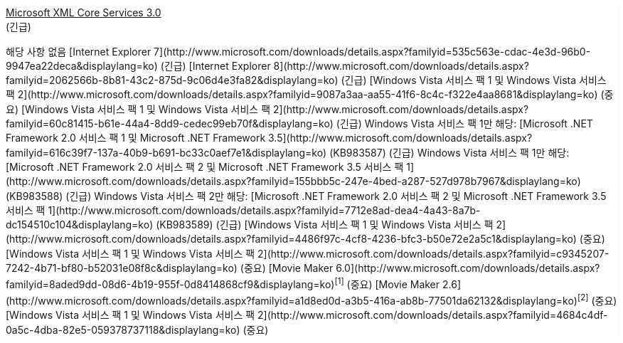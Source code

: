 [Microsoft XML Core Services 3.0](http://www.microsoft.com/downloads/details.aspx?familyid=bbfaadf8-ab38-456c-956a-ea18c64236c9&displaylang=ko)  
(긴급)
</td>
<td style="border:1px solid black;">
해당 사항 없음
</td>
<td style="border:1px solid black;">
[Internet Explorer 7](http://www.microsoft.com/downloads/details.aspx?familyid=535c563e-cdac-4e3d-96b0-9947ea22deca&displaylang=ko)  
(긴급)  
[Internet Explorer 8](http://www.microsoft.com/downloads/details.aspx?familyid=2062566b-8b81-43c2-875d-9c06d4e3fa82&displaylang=ko)  
(긴급)
</td>
<td style="border:1px solid black;">
[Windows Vista 서비스 팩 1 및 Windows Vista 서비스 팩 2](http://www.microsoft.com/downloads/details.aspx?familyid=9087a3aa-aa55-41f6-8c4c-f322e4aa8681&displaylang=ko)  
(중요)
</td>
<td style="border:1px solid black;">
[Windows Vista 서비스 팩 1 및 Windows Vista 서비스 팩 2](http://www.microsoft.com/downloads/details.aspx?familyid=60c81415-b61e-44a4-8dd9-cedec99eb70f&displaylang=ko)  
(긴급)
</td>
<td style="border:1px solid black;">
Windows Vista 서비스 팩 1만 해당:  
[Microsoft .NET Framework 2.0 서비스 팩 1 및 Microsoft .NET Framework 3.5](http://www.microsoft.com/downloads/details.aspx?familyid=616c39f7-137a-40b9-b691-bc33c0aef7e1&displaylang=ko)  
(KB983587)  
(긴급)  
Windows Vista 서비스 팩 1만 해당:  
[Microsoft .NET Framework 2.0 서비스 팩 2 및 Microsoft .NET Framework 3.5 서비스 팩 1](http://www.microsoft.com/downloads/details.aspx?familyid=155bbb5c-247e-4bed-a287-527d978b7967&displaylang=ko)  
(KB983588)  
(긴급)  
Windows Vista 서비스 팩 2만 해당:  
[Microsoft .NET Framework 2.0 서비스 팩 2 및 Microsoft .NET Framework 3.5 서비스 팩 1](http://www.microsoft.com/downloads/details.aspx?familyid=7712e8ad-dea4-4a43-8a7b-dc154510c104&displaylang=ko)  
(KB983589)  
(긴급)
</td>
<td style="border:1px solid black;">
[Windows Vista 서비스 팩 1 및 Windows Vista 서비스 팩 2](http://www.microsoft.com/downloads/details.aspx?familyid=4486f97c-4cf8-4236-bfc3-b50e72e2a5c1&displaylang=ko)  
(중요)
</td>
<td style="border:1px solid black;">
[Windows Vista 서비스 팩 1 및 Windows Vista 서비스 팩 2](http://www.microsoft.com/downloads/details.aspx?familyid=c9345207-7242-4b71-bf80-b52031e08f8c&displaylang=ko)  
(중요)
</td>
<td style="border:1px solid black;">
[Movie Maker 6.0](http://www.microsoft.com/downloads/details.aspx?familyid=8aded9dd-08d6-4b19-955f-0d8414868cf9&displaylang=ko)<sup>[1]</sup>
(중요)  
[Movie Maker 2.6](http://www.microsoft.com/downloads/details.aspx?familyid=a1d8ed0d-a3b5-416a-ab8b-77501da62132&displaylang=ko)<sup>[2]</sup>
(중요)
</td>
<td style="border:1px solid black;">
[Windows Vista 서비스 팩 1 및 Windows Vista 서비스 팩 2](http://www.microsoft.com/downloads/details.aspx?familyid=4684c4df-0a5c-4dba-82e5-059378737118&displaylang=ko)  
(중요)
